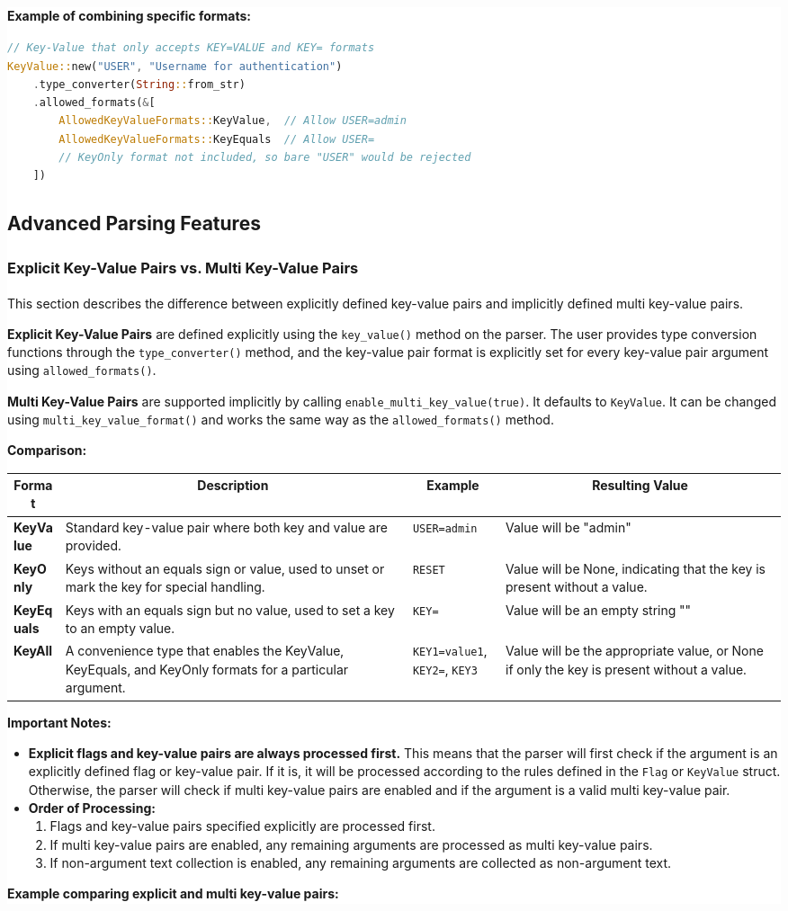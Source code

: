 **Example of combining specific formats:**

```rust
// Key-Value that only accepts KEY=VALUE and KEY= formats
KeyValue::new("USER", "Username for authentication")
    .type_converter(String::from_str)
    .allowed_formats(&[
        AllowedKeyValueFormats::KeyValue,  // Allow USER=admin
        AllowedKeyValueFormats::KeyEquals  // Allow USER=
        // KeyOnly format not included, so bare "USER" would be rejected
    ])
```

## Advanced Parsing Features

### Explicit Key-Value Pairs vs. Multi Key-Value Pairs

This section describes the difference between explicitly defined key-value pairs and implicitly defined multi key-value pairs.

**Explicit Key-Value Pairs** are defined explicitly using the `key_value()` method on the parser. The user provides type conversion functions through the `type_converter()` method, and the key-value pair format is explicitly set for every key-value pair argument using `allowed_formats()`.

**Multi Key-Value Pairs** are supported implicitly by calling `enable_multi_key_value(true)`. It defaults to `KeyValue`. It can be changed using `multi_key_value_format()` and works the same way as the `allowed_formats()` method.

**Comparison:**

| Format | Description | Example | Resulting Value |
|---|---|---|---|
| **KeyValue** | Standard key-value pair where both key and value are provided. | `USER=admin` | Value will be "admin" |
| **KeyOnly** | Keys without an equals sign or value, used to unset or mark the key for special handling. | `RESET` | Value will be None, indicating that the key is present without a value. |
| **KeyEquals** | Keys with an equals sign but no value, used to set a key to an empty value. | `KEY=` | Value will be an empty string "" |
| **KeyAll** | A convenience type that enables the KeyValue, KeyEquals, and KeyOnly formats for a particular argument. | `KEY1=value1`, `KEY2=`, `KEY3` | Value will be the appropriate value, or None if only the key is present without a value. |

**Important Notes:**

- **Explicit flags and key-value pairs are always processed first.** This means that the parser will first check if the argument is an explicitly defined flag or key-value pair. If it is, it will be processed according to the rules defined in the `Flag` or `KeyValue` struct. Otherwise, the parser will check if multi key-value pairs are enabled and if the argument is a valid multi key-value pair.
- **Order of Processing:**
  1. Flags and key-value pairs specified explicitly are processed first.
  2. If multi key-value pairs are enabled, any remaining arguments are processed as multi key-value pairs.
  3. If non-argument text collection is enabled, any remaining arguments are collected as non-argument text.

**Example comparing explicit and multi key-value pairs:**
